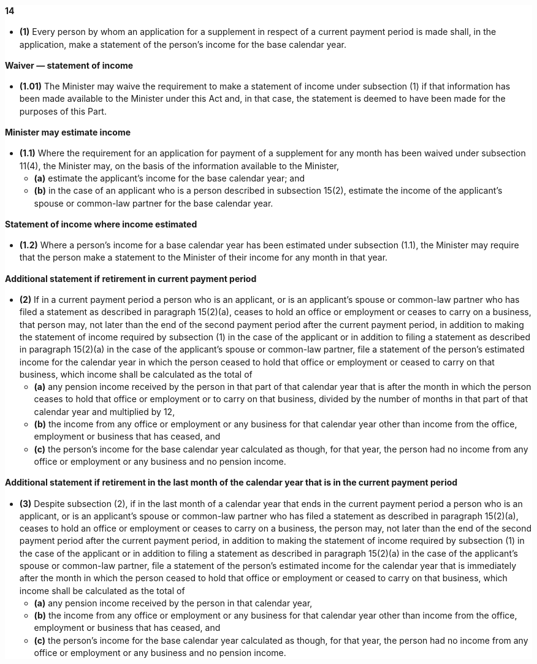 **14** 

- **(1)** Every person by whom an application for a supplement in respect of a current payment period is made shall, in the application, make a statement of the person’s income for the base calendar year.

**Waiver — statement of income**

- **(1.01)** The Minister may waive the requirement to make a statement of income under subsection (1) if that information has been made available to the Minister under this Act and, in that case, the statement is deemed to have been made for the purposes of this Part.

**Minister may estimate income**

- **(1.1)** Where the requirement for an application for payment of a supplement for any month has been waived under subsection 11(4), the Minister may, on the basis of the information available to the Minister,
	- **(a)** estimate the applicant’s income for the base calendar year; and
	- **(b)** in the case of an applicant who is a person described in subsection 15(2), estimate the income of the applicant’s spouse or common-law partner for the base calendar year.

**Statement of income where income estimated**

- **(1.2)** Where a person’s income for a base calendar year has been estimated under subsection (1.1), the Minister may require that the person make a statement to the Minister of their income for any month in that year.

**Additional statement if retirement in current payment period**

- **(2)** If in a current payment period a person who is an applicant, or is an applicant’s spouse or common-law partner who has filed a statement as described in paragraph 15(2)(a), ceases to hold an office or employment or ceases to carry on a business, that person may, not later than the end of the second payment period after the current payment period, in addition to making the statement of income required by subsection (1) in the case of the applicant or in addition to filing a statement as described in paragraph 15(2)(a) in the case of the applicant’s spouse or common-law partner, file a statement of the person’s estimated income for the calendar year in which the person ceased to hold that office or employment or ceased to carry on that business, which income shall be calculated as the total of
	- **(a)** any pension income received by the person in that part of that calendar year that is after the month in which the person ceases to hold that office or employment or to carry on that business, divided by the number of months in that part of that calendar year and multiplied by 12,
	- **(b)** the income from any office or employment or any business for that calendar year other than income from the office, employment or business that has ceased, and
	- **(c)** the person’s income for the base calendar year calculated as though, for that year, the person had no income from any office or employment or any business and no pension income.

**Additional statement if retirement in the last month of the calendar year that is in the current payment period**

- **(3)** Despite subsection (2), if in the last month of a calendar year that ends in the current payment period a person who is an applicant, or is an applicant’s spouse or common-law partner who has filed a statement as described in paragraph 15(2)(a), ceases to hold an office or employment or ceases to carry on a business, the person may, not later than the end of the second payment period after the current payment period, in addition to making the statement of income required by subsection (1) in the case of the applicant or in addition to filing a statement as described in paragraph 15(2)(a) in the case of the applicant’s spouse or common-law partner, file a statement of the person’s estimated income for the calendar year that is immediately after the month in which the person ceased to hold that office or employment or ceased to carry on that business, which income shall be calculated as the total of
	- **(a)** any pension income received by the person in that calendar year,
	- **(b)** the income from any office or employment or any business for that calendar year other than income from the office, employment or business that has ceased, and
	- **(c)** the person’s income for the base calendar year calculated as though, for that year, the person had no income from any office or employment or any business and no pension income.
